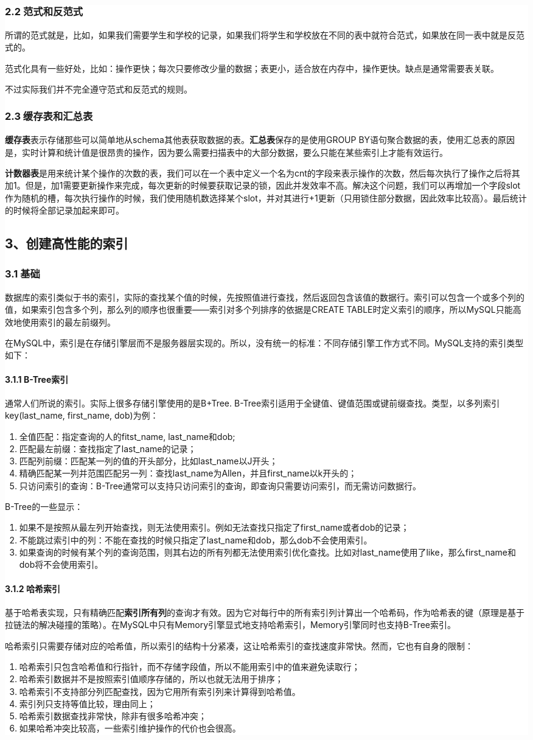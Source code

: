 ### 2.2 范式和反范式

所谓的范式就是，比如，如果我们需要学生和学校的记录，如果我们将学生和学校放在不同的表中就符合范式，如果放在同一表中就是反范式的。

范式化具有一些好处，比如：操作更快；每次只要修改少量的数据；表更小，适合放在内存中，操作更快。缺点是通常需要表关联。

不过实际我们并不完全遵守范式和反范式的规则。

### 2.3 缓存表和汇总表

**缓存表**表示存储那些可以简单地从schema其他表获取数据的表。**汇总表**保存的是使用GROUP BY语句聚合数据的表，使用汇总表的原因是，实时计算和统计值是很昂贵的操作，因为要么需要扫描表中的大部分数据，要么只能在某些索引上才能有效运行。

**计数器表**是用来统计某个操作的次数的表，我们可以在一个表中定义一个名为cnt的字段来表示操作的次数，然后每次执行了操作之后将其加1。但是，加1需要更新操作来完成，每次更新的时候要获取记录的锁，因此并发效率不高。解决这个问题，我们可以再增加一个字段slot作为随机的槽，每次执行操作的时候，我们使用随机数选择某个slot，并对其进行+1更新（只用锁住部分数据，因此效率比较高）。最后统计的时候将全部记录加起来即可。

## 3、创建高性能的索引

### 3.1 基础

数据库的索引类似于书的索引，实际的查找某个值的时候，先按照值进行查找，然后返回包含该值的数据行。索引可以包含一个或多个列的值，如果索引包含多个列，那么列的顺序也很重要——索引对多个列排序的依据是CREATE TABLE时定义索引的顺序，所以MySQL只能高效地使用索引的最左前缀列。

在MySQL中，索引是在存储引擎层而不是服务器层实现的。所以，没有统一的标准：不同存储引擎工作方式不同。MySQL支持的索引类型如下：

#### 3.1.1 B-Tree索引

通常人们所说的索引。实际上很多存储引擎使用的是B+Tree. B-Tree索引适用于全键值、键值范围或键前缀查找。类型，以多列索引key(last_name, first_name, dob)为例：

1. 全值匹配：指定查询的人的fitst_name, last_name和dob;
2. 匹配最左前缀：查找指定了last_name的记录；
3. 匹配列前缀：匹配某一列的值的开头部分，比如last_name以J开头；
4. 精确匹配某一列并范围匹配另一列：查找last_name为Allen，并且first_name以k开头的；
5. 只访问索引的查询：B-Tree通常可以支持只访问索引的查询，即查询只需要访问索引，而无需访问数据行。

B-Tree的一些显示：

1. 如果不是按照从最左列开始查找，则无法使用索引。例如无法查找只指定了first_name或者dob的记录；
2. 不能跳过索引中的列：不能在查找的时候只指定了last_name和dob，那么dob不会使用索引。
3. 如果查询的时候有某个列的查询范围，则其右边的所有列都无法使用索引优化查找。比如对last_name使用了like，那么first_name和dob将不会使用索引。

#### 3.1.2 哈希索引

基于哈希表实现，只有精确匹配**索引所有列**的查询才有效。因为它对每行中的所有索引列计算出一个哈希码，作为哈希表的键（原理是基于拉链法的解决碰撞的策略）。在MySQL中只有Memory引擎显式地支持哈希索引，Memory引擎同时也支持B-Tree索引。

哈希索引只需要存储对应的哈希值，所以索引的结构十分紧凑，这让哈希索引的查找速度非常快。然而，它也有自身的限制：

1. 哈希索引只包含哈希值和行指针，而不存储字段值，所以不能用索引中的值来避免读取行；
2. 哈希索引数据并不是按照索引值顺序存储的，所以也就无法用于排序；
3. 哈希索引不支持部分列匹配查找，因为它用所有索引列来计算得到哈希值。
4. 索引列只支持等值比较，理由同上；
5. 哈希索引数据查找非常快，除非有很多哈希冲突；
6. 如果哈希冲突比较高，一些索引维护操作的代价也会很高。
